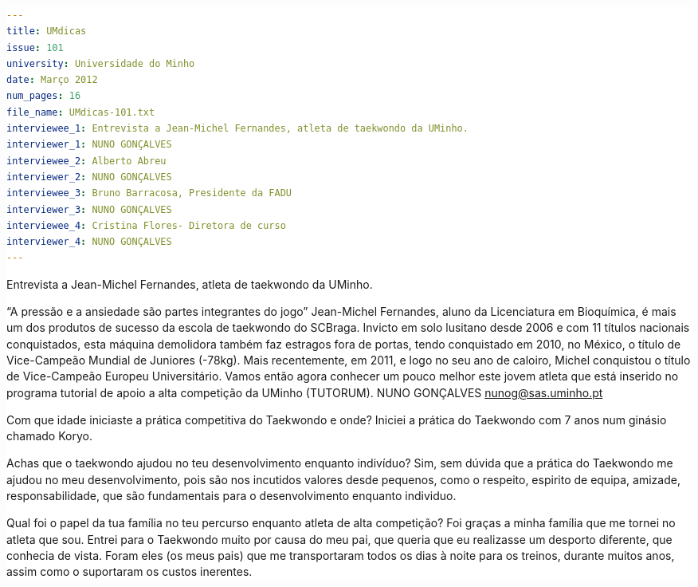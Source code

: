 ```yaml
---
title: UMdicas
issue: 101
university: Universidade do Minho
date: Março 2012
num_pages: 16
file_name: UMdicas-101.txt
interviewee_1: Entrevista a Jean-Michel Fernandes, atleta de taekwondo da UMinho.
interviewer_1: NUNO GONÇALVES
interviewee_2: Alberto Abreu
interviewer_2: NUNO GONÇALVES
interviewee_3: Bruno Barracosa, Presidente da FADU
interviewer_3: NUNO GONÇALVES
interviewee_4: Cristina Flores- Diretora de curso
interviewer_4: NUNO GONÇALVES
---
```


Entrevista a Jean-Michel Fernandes, atleta de taekwondo da UMinho.

“A pressão e a ansiedade são partes integrantes do jogo”
Jean-Michel Fernandes, aluno da Licenciatura em
Bioquímica, é mais um dos produtos de sucesso da
escola de taekwondo do SCBraga. Invicto em solo
lusitano desde 2006 e com 11 títulos nacionais conquistados, esta máquina demolidora também faz estragos fora de portas, tendo conquistado em 2010,
no México, o título de Vice-Campeão Mundial de Juniores (-78kg). Mais recentemente, em 2011, e logo
no seu ano de caloiro, Michel conquistou o título de
Vice-Campeão Europeu Universitário. Vamos então
agora conhecer um pouco melhor este jovem atleta
que está inserido no programa tutorial de apoio a
alta competição da UMinho (TUTORUM).
 NUNO GONÇALVES
nunog@sas.uminho.pt

Com que idade iniciaste a prática competitiva do Taekwondo e onde?
Iniciei a prática do Taekwondo com 7 anos num ginásio chamado Koryo.


Achas que o taekwondo ajudou no teu desenvolvimento enquanto indivíduo?
Sim, sem dúvida que a prática do Taekwondo me ajudou no meu desenvolvimento, pois são nos incutidos valores desde pequenos, como o respeito, espirito de equipa, amizade, responsabilidade, que
são fundamentais para o desenvolvimento enquanto individuo.


Qual foi o papel da tua família no teu percurso enquanto atleta de alta competição?
Foi graças a minha família que me tornei no atleta
que sou. Entrei para o Taekwondo muito por causa
do meu pai, que queria que eu realizasse um desporto diferente, que conhecia de vista. Foram eles
(os meus pais) que me transportaram todos os
dias à noite para os treinos, durante muitos anos,
assim como o suportaram os custos inerentes.

